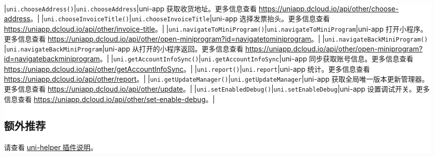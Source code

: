 |`uni.chooseAddress()`|`uni.chooseAddress`|uni-app 获取收货地址。更多信息查看 <https://uniapp.dcloud.io/api/other/choose-address>。|
|`uni.chooseInvoiceTitle()`|`uni.chooseInvoiceTitle`|uni-app 选择发票抬头。更多信息查看 <https://uniapp.dcloud.io/api/other/invoice-title>。|
|`uni.navigateToMiniProgram()`|`uni.navigateToMiniProgram`|uni-app 打开小程序。更多信息查看 <https://uniapp.dcloud.io/api/other/open-miniprogram?id=navigatetominiprogram>。|
|`uni.navigateBackMiniProgram()`|`uni.navigateBackMiniProgram`|uni-app 从打开的小程序返回。更多信息查看 <https://uniapp.dcloud.io/api/other/open-miniprogram?id=navigatebackminiprogram>。|
|`uni.getAccountInfoSync()`|`uni.getAccountInfoSync`|uni-app 同步获取账号信息。更多信息查看 <https://uniapp.dcloud.io/api/other/getAccountInfoSync>。|
|`uni.report()`|`uni.report`|uni-app 统计。更多信息查看 <https://uniapp.dcloud.io/api/other/report>。|
|`uni.getUpdateManager()`|`uni.getUpdateManager`|uni-app 获取全局唯一版本更新管理器。更多信息查看 <https://uniapp.dcloud.io/api/other/update>。|
|`uni.setEnabledDebug()`|`uni.setEnableDebug`|uni-app 设置调试开关。更多信息查看 <https://uniapp.dcloud.io/api/other/set-enable-debug>。|

## 额外推荐

请查看 [uni-helper 插件说明](https://marketplace.visualstudio.com/items?itemName=ModyQyW.vscode-uni-helper)。
